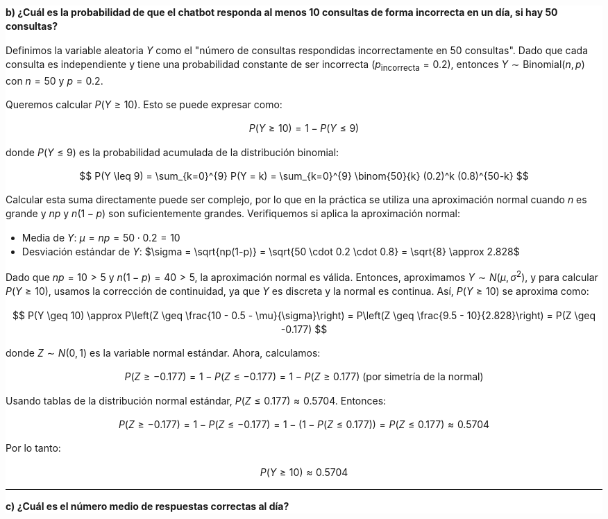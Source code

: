 **b) ¿Cuál es la probabilidad de que el chatbot responda al menos 10 consultas de forma incorrecta en un día, si hay 50 consultas?**

Definimos la variable aleatoria $Y$ como el "número de consultas respondidas incorrectamente en 50 consultas". Dado que cada consulta es independiente y tiene una probabilidad constante de ser incorrecta ($p_{\text{incorrecta}} = 0.2$), entonces $Y \sim \text{Binomial}(n, p)$ con $n = 50$ y $p = 0.2$.

Queremos calcular $P(Y \geq 10)$. Esto se puede expresar como:

$$
P(Y \geq 10) = 1 - P(Y \leq 9)
$$

donde $P(Y \leq 9)$ es la probabilidad acumulada de la distribución binomial:

$$
P(Y \leq 9) = \sum_{k=0}^{9} P(Y = k) = \sum_{k=0}^{9} \binom{50}{k} (0.2)^k (0.8)^{50-k}
$$

Calcular esta suma directamente puede ser complejo, por lo que en la práctica se utiliza una aproximación normal cuando $n$ es grande y $np$ y $n(1-p)$ son suficientemente grandes. Verifiquemos si aplica la aproximación normal:

- Media de $Y$: $\mu = np = 50 \cdot 0.2 = 10$
- Desviación estándar de $Y$: $\sigma = \sqrt{np(1-p)} = \sqrt{50 \cdot 0.2 \cdot 0.8} = \sqrt{8} \approx 2.828$

Dado que $np = 10 > 5$ y $n(1-p) = 40 > 5$, la aproximación normal es válida. Entonces, aproximamos $Y \sim N(\mu, \sigma^2)$, y para calcular $P(Y \geq 10)$, usamos la corrección de continuidad, ya que $Y$ es discreta y la normal es continua. Así, $P(Y \geq 10)$ se aproxima como:

$$
P(Y \geq 10) \approx P\left(Z \geq \frac{10 - 0.5 - \mu}{\sigma}\right) = P\left(Z \geq \frac{9.5 - 10}{2.828}\right) = P(Z \geq -0.177)
$$

donde $Z \sim N(0, 1)$ es la variable normal estándar. Ahora, calculamos:

$$
P(Z \geq -0.177) = 1 - P(Z \leq -0.177) = 1 - P(Z \geq 0.177) \text{ (por simetría de la normal)}
$$

Usando tablas de la distribución normal estándar, $P(Z \leq 0.177) \approx 0.5704$. Entonces:

$$
P(Z \geq -0.177) = 1 - P(Z \leq -0.177) = 1 - (1 - P(Z \leq 0.177)) = P(Z \leq 0.177) \approx 0.5704
$$

Por lo tanto:

$$
P(Y \geq 10) \approx 0.5704
$$

---

**c) ¿Cuál es el número medio de respuestas correctas al día?**
